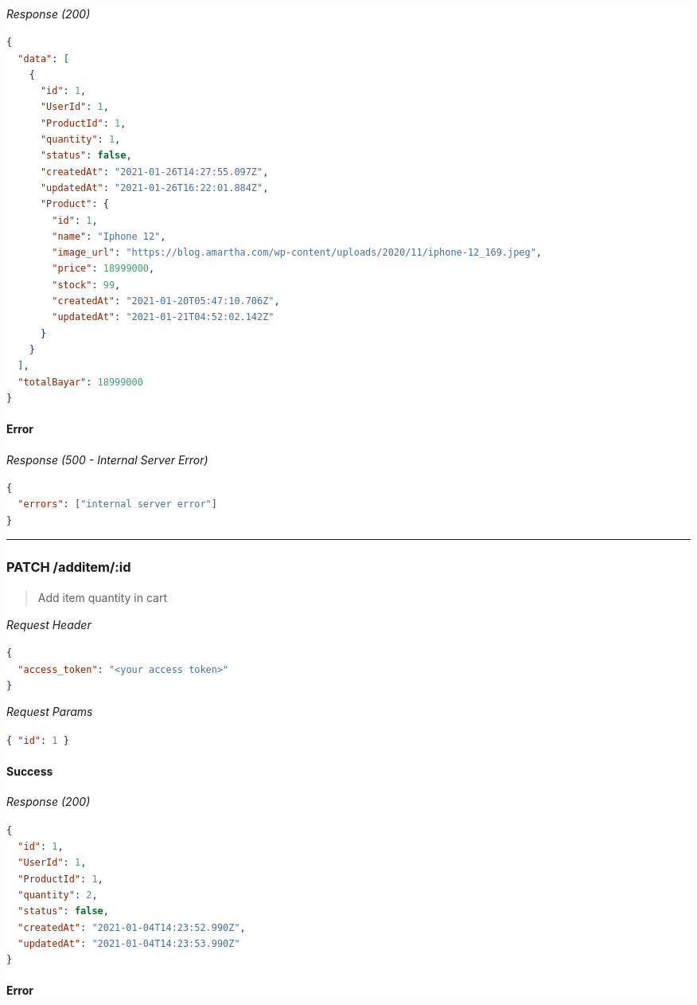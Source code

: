 _Response (200)_
```json
{
  "data": [
    {
      "id": 1,
      "UserId": 1,
      "ProductId": 1,
      "quantity": 1,
      "status": false,
      "createdAt": "2021-01-26T14:27:55.097Z",
      "updatedAt": "2021-01-26T16:22:01.884Z",
      "Product": {
        "id": 1,
        "name": "Iphone 12",
        "image_url": "https://blog.amartha.com/wp-content/uploads/2020/11/iphone-12_169.jpeg",
        "price": 18999000,
        "stock": 99,
        "createdAt": "2021-01-20T05:47:10.706Z",
        "updatedAt": "2021-01-21T04:52:02.142Z"
      }
    }
  ],
  "totalBayar": 18999000
}
```
#### Error

_Response (500 - Internal Server Error)_
```json
{
  "errors": ["internal server error"]
}
```
---
### PATCH /additem/:id

> Add item quantity in cart

_Request Header_
```json
{
  "access_token": "<your access token>"
}
```

_Request Params_
```json
{ "id": 1 }
```
#### Success

_Response (200)_
```json
{
  "id": 1,
  "UserId": 1,
  "ProductId": 1,
  "quantity": 2,
  "status": false,
  "createdAt": "2021-01-04T14:23:52.990Z",
  "updatedAt": "2021-01-04T14:23:53.990Z"
}
```
#### Error
